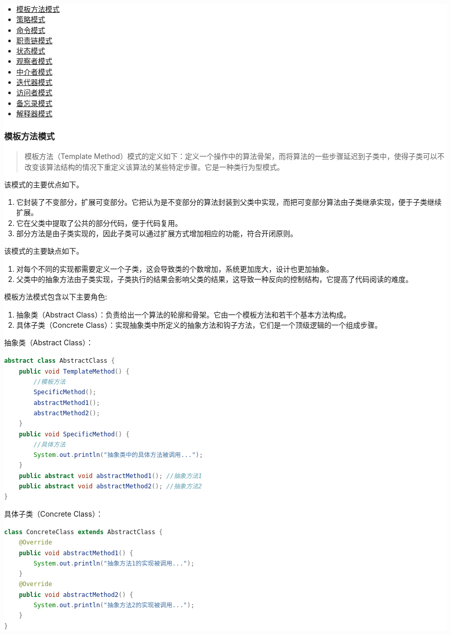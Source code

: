 <div class="catalog">

- [模板方法模式](#t1)
- [策略模式](#t2)
- [命令模式](#t3)
- [职责链模式](#t4)
- [状态模式](#t5)
- [观察者模式](#t6)
- [中介者模式](#t7)
- [迭代器模式](#t8)
- [访问者模式](#t9)
- [备忘录模式](#t10)
- [解释器模式](#t11)

</div>

### <span id="t1">模板方法模式</span>

> 模板方法（Template Method）模式的定义如下：定义一个操作中的算法骨架，而将算法的一些步骤延迟到子类中，使得子类可以不改变该算法结构的情况下重定义该算法的某些特定步骤。它是一种类行为型模式。

该模式的主要优点如下。
1. 它封装了不变部分，扩展可变部分。它把认为是不变部分的算法封装到父类中实现，而把可变部分算法由子类继承实现，便于子类继续扩展。
2. 它在父类中提取了公共的部分代码，便于代码复用。
3. 部分方法是由子类实现的，因此子类可以通过扩展方式增加相应的功能，符合开闭原则。

该模式的主要缺点如下。
1. 对每个不同的实现都需要定义一个子类，这会导致类的个数增加，系统更加庞大，设计也更加抽象。
2. 父类中的抽象方法由子类实现，子类执行的结果会影响父类的结果，这导致一种反向的控制结构，它提高了代码阅读的难度。


模板方法模式包含以下主要角色:

1. 抽象类（Abstract Class）：负责给出一个算法的轮廓和骨架。它由一个模板方法和若干个基本方法构成。
2. 具体子类（Concrete Class）：实现抽象类中所定义的抽象方法和钩子方法，它们是一个顶级逻辑的一个组成步骤。

抽象类（Abstract Class）：
```java
abstract class AbstractClass {
    public void TemplateMethod() {
        //模板方法
        SpecificMethod();
        abstractMethod1();
        abstractMethod2();
    }
    public void SpecificMethod() {
        //具体方法
        System.out.println("抽象类中的具体方法被调用...");
    }
    public abstract void abstractMethod1(); //抽象方法1
    public abstract void abstractMethod2(); //抽象方法2
}
```

具体子类（Concrete Class）：
```java
class ConcreteClass extends AbstractClass {
    @Override
    public void abstractMethod1() {
        System.out.println("抽象方法1的实现被调用...");
    }
    @Override
    public void abstractMethod2() {
        System.out.println("抽象方法2的实现被调用...");
    }
}
```
